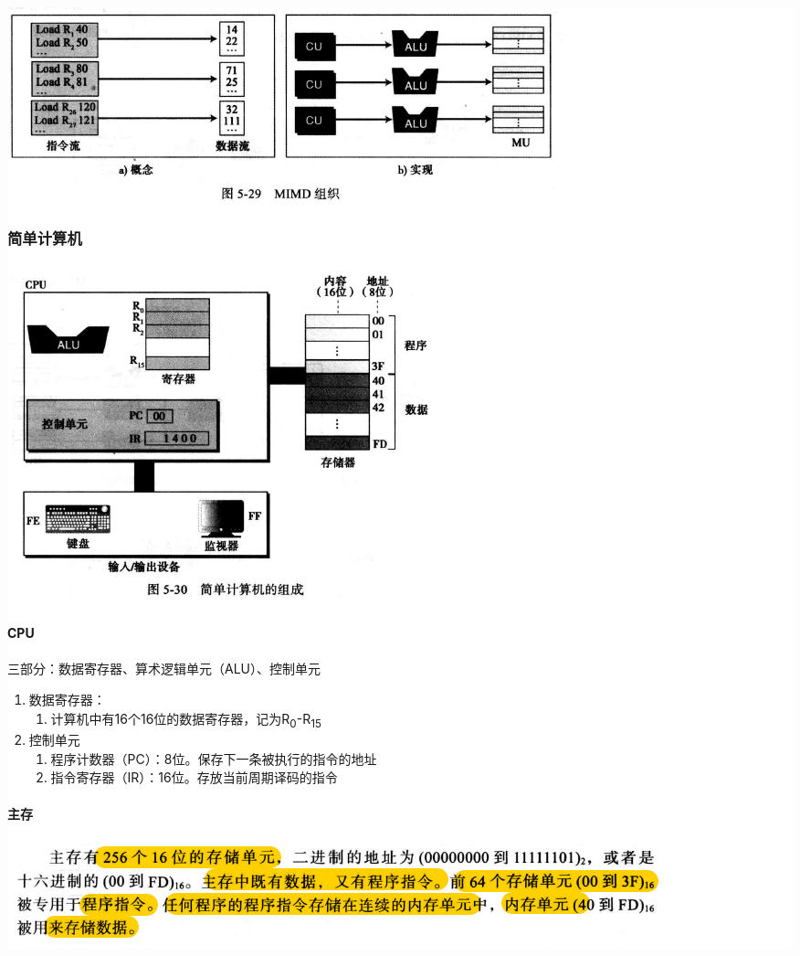 ![](picture/计算机类书籍阅读.assets/image-20230409193511213.png)


### 简单计算机


![](picture/计算机类书籍阅读.assets/image-20230409194241552.png)

#### CPU
三部分：数据寄存器、算术逻辑单元（ALU）、控制单元
1. 数据寄存器：
	1. 计算机中有16个16位的数据寄存器，记为R<sub>0</sub>-R<sub>15</sub>
2. 控制单元
	1. 程序计数器（PC）：8位。保存下一条被执行的指令的地址
	2. 指令寄存器（IR）：16位。存放当前周期译码的指令

#### 主存

![](picture/计算机类书籍阅读.assets/image-20230410134601053.png)
